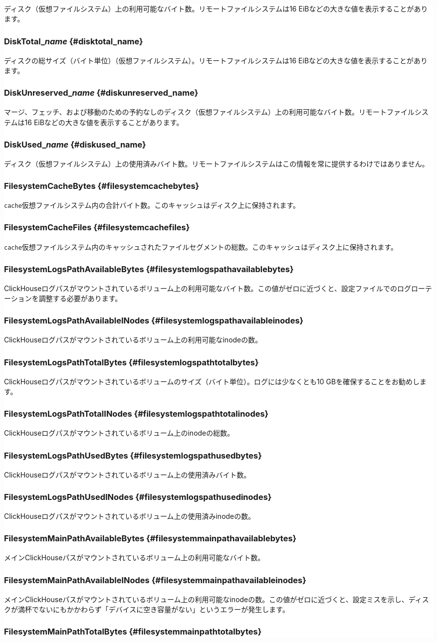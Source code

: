 ディスク（仮想ファイルシステム）上の利用可能なバイト数。リモートファイルシステムは16 EiBなどの大きな値を表示することがあります。
### DiskTotal_*name* {#disktotal_name}

ディスクの総サイズ（バイト単位）（仮想ファイルシステム）。リモートファイルシステムは16 EiBなどの大きな値を表示することがあります。
### DiskUnreserved_*name* {#diskunreserved_name}

マージ、フェッチ、および移動のための予約なしのディスク（仮想ファイルシステム）上の利用可能なバイト数。リモートファイルシステムは16 EiBなどの大きな値を表示することがあります。
### DiskUsed_*name* {#diskused_name}

ディスク（仮想ファイルシステム）上の使用済みバイト数。リモートファイルシステムはこの情報を常に提供するわけではありません。
### FilesystemCacheBytes {#filesystemcachebytes}

`cache`仮想ファイルシステム内の合計バイト数。このキャッシュはディスク上に保持されます。
### FilesystemCacheFiles {#filesystemcachefiles}

`cache`仮想ファイルシステム内のキャッシュされたファイルセグメントの総数。このキャッシュはディスク上に保持されます。
### FilesystemLogsPathAvailableBytes {#filesystemlogspathavailablebytes}

ClickHouseログパスがマウントされているボリューム上の利用可能なバイト数。この値がゼロに近づくと、設定ファイルでのログローテーションを調整する必要があります。
### FilesystemLogsPathAvailableINodes {#filesystemlogspathavailableinodes}

ClickHouseログパスがマウントされているボリューム上の利用可能なinodeの数。
### FilesystemLogsPathTotalBytes {#filesystemlogspathtotalbytes}

ClickHouseログパスがマウントされているボリュームのサイズ（バイト単位）。ログには少なくとも10 GBを確保することをお勧めします。
### FilesystemLogsPathTotalINodes {#filesystemlogspathtotalinodes}

ClickHouseログパスがマウントされているボリューム上のinodeの総数。
### FilesystemLogsPathUsedBytes {#filesystemlogspathusedbytes}

ClickHouseログパスがマウントされているボリューム上の使用済みバイト数。
### FilesystemLogsPathUsedINodes {#filesystemlogspathusedinodes}

ClickHouseログパスがマウントされているボリューム上の使用済みinodeの数。
### FilesystemMainPathAvailableBytes {#filesystemmainpathavailablebytes}

メインClickHouseパスがマウントされているボリューム上の利用可能なバイト数。
### FilesystemMainPathAvailableINodes {#filesystemmainpathavailableinodes}

メインClickHouseパスがマウントされているボリューム上の利用可能なinodeの数。この値がゼロに近づくと、設定ミスを示し、ディスクが満杯でないにもかかわらず「デバイスに空き容量がない」というエラーが発生します。
### FilesystemMainPathTotalBytes {#filesystemmainpathtotalbytes}
